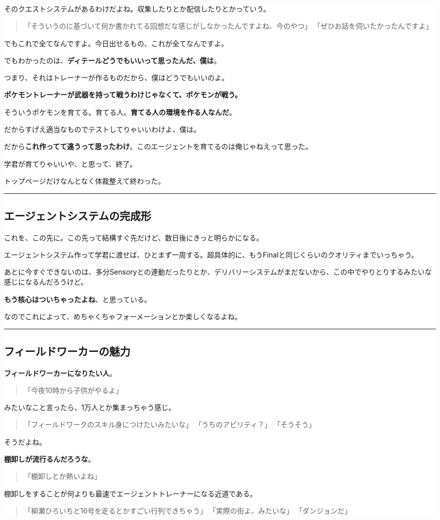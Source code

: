 そのクエストシステムがあるわけだよね。収集したりとか配信したりとかっていう。

> 「そういうのに基づいて何か書かれてる回想だな感じがしなかったんですよね、今のやつ」
> 「ぜひお話を伺いたかったんですよ」

でもこれで全てなんですよ。今日出せるもの、これが全てなんですよ。

でもわかったのは、**ディテールどうでもいいって思ったんだ、僕は**。

つまり、それはトレーナーが作るものだから、僕はどうでもいいのよ。

**ポケモントレーナーが武器を持って戦うわけじゃなくて、ポケモンが戦う。**

そういうポケモンを育てる。育てる人。**育てる人の環境を作る人なんだ**。

だからすげえ適当なものでテストしてりゃいいわけよ、僕は。

だから**これ作ってて違うって思ったわけ**。このエージェントを育てるのは俺じゃねえって思った。

学君が育てりゃいいや、と思って、終了。

トップページだけなんとなく体裁整えて終わった。

---

## エージェントシステムの完成形

これを、この先に。この先って結構すぐ先だけど、数日後にきっと明らかになる。

エージェントシステム作って学君に渡せば、ひとまず一周する。超具体的に、もうFinalと同じくらいのクオリティまでいっちゃう。

あとに今すぐできないのは、多分Sensoryとの連動だったりとか、デリバリーシステムがまだないから、この中でやりとりするみたいな感じになるんだろうけど。

**もう核心はついちゃったよね**、と思っている。

なのでこれによって、めちゃくちゃフォーメーションとか楽しくなるよね。

---

## フィールドワーカーの魅力

**フィールドワーカーになりたい人**。

> 「今夜10時から子供がやるよ」

みたいなこと言ったら、1万人とか集まっちゃう感じ。

> 「フィールドワークのスキル身につけたいみたいな」
> 「うちのアビリティ？」
> 「そうそう」

そうだよね。

**棚卸しが流行るんだろうな**。

> 「棚卸しとか熱いよね」

棚卸しをすることが何よりも最速でエージェントトレーナーになる近道である。

> 「柳瀬ひろいちと16号を走るとかすごい行列できちゃう」
> 「実際の街よ、みたいな」
> 「ダンジョンだ」
